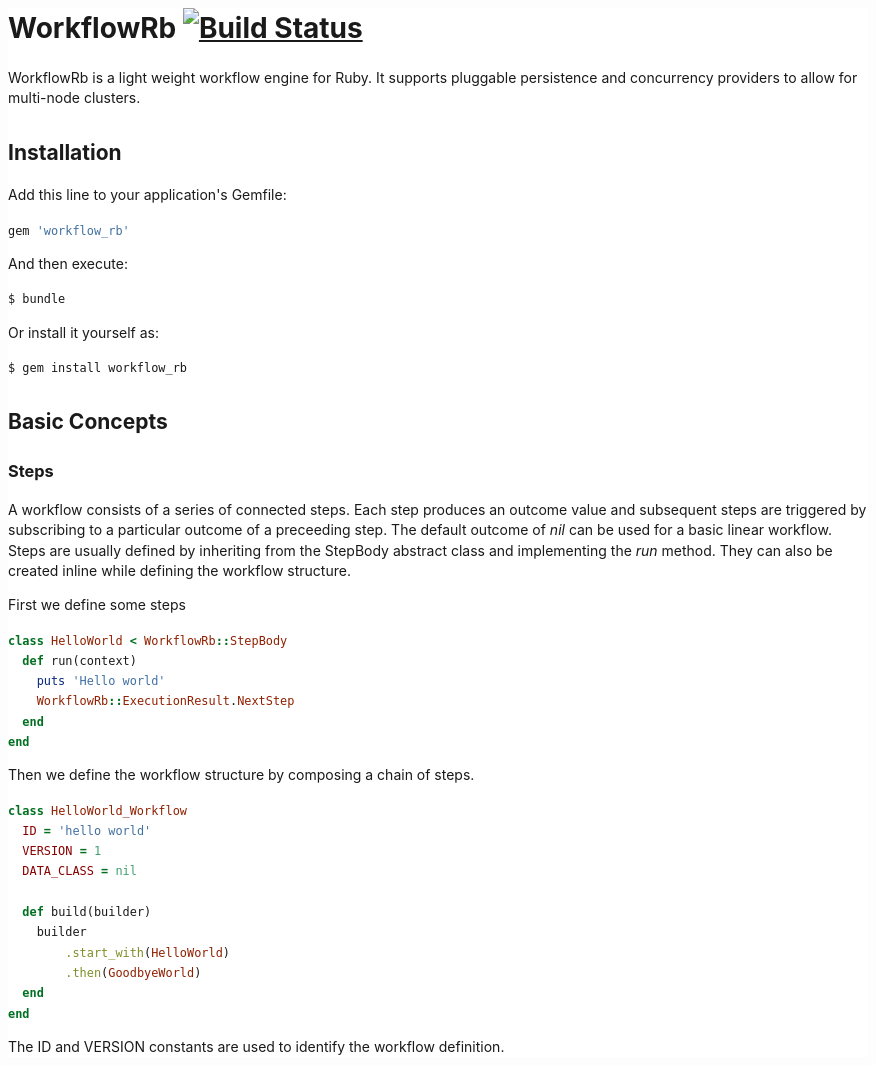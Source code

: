 # WorkflowRb  [![Build Status](https://travis-ci.org/danielgerlag/workflow_rb.svg?branch=master)](https://travis-ci.org/danielgerlag/workflow_rb)

WorkflowRb is a light weight workflow engine for Ruby.  It supports pluggable persistence and concurrency providers to allow for multi-node clusters.

## Installation

Add this line to your application's Gemfile:

```ruby
gem 'workflow_rb'
```

And then execute:

    $ bundle

Or install it yourself as:

    $ gem install workflow_rb

## Basic Concepts

### Steps

A workflow consists of a series of connected steps.  Each step produces an outcome value and subsequent steps are triggered by subscribing to a particular outcome of a preceeding step.  The default outcome of *nil* can be used for a basic linear workflow.
Steps are usually defined by inheriting from the StepBody abstract class and implementing the *run* method.  They can also be created inline while defining the workflow structure.

First we define some steps

```ruby
class HelloWorld < WorkflowRb::StepBody
  def run(context)
    puts 'Hello world'
    WorkflowRb::ExecutionResult.NextStep
  end
end
```

Then we define the workflow structure by composing a chain of steps.

```ruby
class HelloWorld_Workflow
  ID = 'hello world'
  VERSION = 1
  DATA_CLASS = nil

  def build(builder)
    builder
        .start_with(HelloWorld)
        .then(GoodbyeWorld)
  end
end

```
The ID and VERSION constants are used to identify the workflow definition. 

